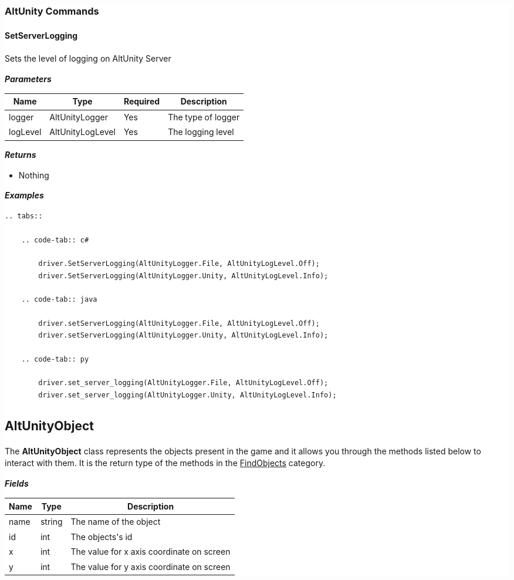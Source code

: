 ```eval_rst

```

### AltUnity Commands

#### SetServerLogging

Sets the level of logging on AltUnity Server

**_Parameters_**

| Name     | Type             | Required | Description        |
| -------- | ---------------- | -------- | ------------------ |
| logger   | AltUnityLogger   | Yes      | The type of logger |
| logLevel | AltUnityLogLevel | Yes      | The logging level  |

**_Returns_**

-   Nothing

**_Examples_**

```eval_rst
.. tabs::

    .. code-tab:: c#

        driver.SetServerLogging(AltUnityLogger.File, AltUnityLogLevel.Off);
        driver.SetServerLogging(AltUnityLogger.Unity, AltUnityLogLevel.Info);

    .. code-tab:: java

        driver.setServerLogging(AltUnityLogger.File, AltUnityLogLevel.Off);
        driver.setServerLogging(AltUnityLogger.Unity, AltUnityLogLevel.Info);

    .. code-tab:: py

        driver.set_server_logging(AltUnityLogger.File, AltUnityLogLevel.Off);
        driver.set_server_logging(AltUnityLogger.Unity, AltUnityLogLevel.Info);

```

## AltUnityObject

The **AltUnityObject** class represents the objects present in the game and it allows you through the methods listed below to interact with them. It is the return type of the methods in the [FindObjects](#findobjects) category.

**_Fields_**

| Name              | Type   | Description                                                                                                                          |
| ----------------- | ------ | ------------------------------------------------------------------------------------------------------------------------------------ |
| name              | string | The name of the object                                                                                                               |
| id                | int    | The objects's id                                                                                                                     |
| x                 | int    | The value for x axis coordinate on screen                                                                                            |
| y                 | int    | The value for y axis coordinate on screen                                                                                            |
